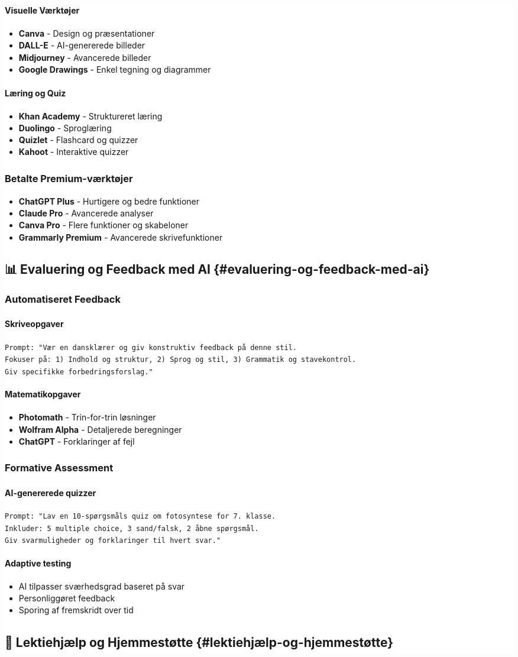 #### **Visuelle Værktøjer**
- **Canva** - Design og præsentationer
- **DALL-E** - AI-genererede billeder
- **Midjourney** - Avancerede billeder
- **Google Drawings** - Enkel tegning og diagrammer

#### **Læring og Quiz**
- **Khan Academy** - Struktureret læring
- **Duolingo** - Sproglæring
- **Quizlet** - Flashcard og quizzer
- **Kahoot** - Interaktive quizzer

### **Betalte Premium-værktøjer**
- **ChatGPT Plus** - Hurtigere og bedre funktioner
- **Claude Pro** - Avancerede analyser
- **Canva Pro** - Flere funktioner og skabeloner
- **Grammarly Premium** - Avancerede skrivefunktioner

## 📊 Evaluering og Feedback med AI {#evaluering-og-feedback-med-ai}

### **Automatiseret Feedback**

#### **Skriveopgaver**
```
Prompt: "Vær en dansklærer og giv konstruktiv feedback på denne stil. 
Fokuser på: 1) Indhold og struktur, 2) Sprog og stil, 3) Grammatik og stavekontrol. 
Giv specifikke forbedringsforslag."
```

#### **Matematikopgaver**
- **Photomath** - Trin-for-trin løsninger
- **Wolfram Alpha** - Detaljerede beregninger
- **ChatGPT** - Forklaringer af fejl

### **Formative Assessment**

#### **AI-genererede quizzer**
```
Prompt: "Lav en 10-spørgsmåls quiz om fotosyntese for 7. klasse. 
Inkluder: 5 multiple choice, 3 sand/falsk, 2 åbne spørgsmål. 
Giv svarmuligheder og forklaringer til hvert svar."
```

#### **Adaptive testing**
- AI tilpasser sværhedsgrad baseret på svar
- Personliggøret feedback
- Sporing af fremskridt over tid

## 🎯 Lektiehjælp og Hjemmestøtte {#lektiehjælp-og-hjemmestøtte}
